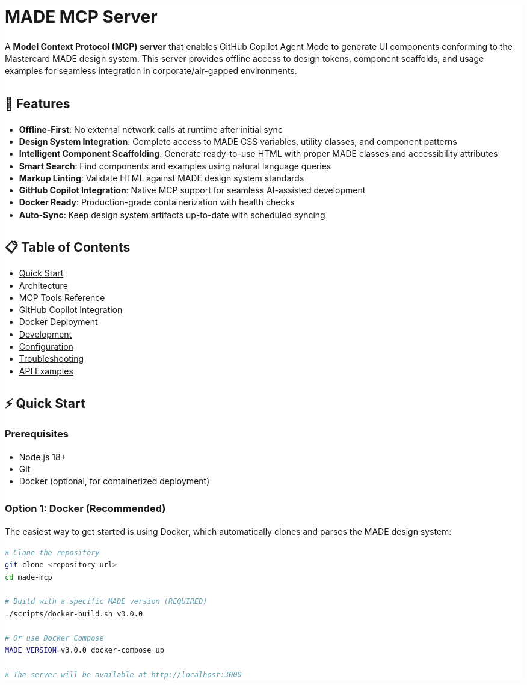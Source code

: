 # MADE MCP Server

A **Model Context Protocol (MCP) server** that enables GitHub Copilot Agent Mode to generate UI components conforming to the Mastercard MADE design system. This server provides offline access to design tokens, component scaffolds, and usage examples for seamless integration in corporate/air-gapped environments.

## 🚀 Features

- **Offline-First**: No external network calls at runtime after initial sync
- **Design System Integration**: Complete access to MADE CSS variables, utility classes, and component patterns
- **Intelligent Component Scaffolding**: Generate ready-to-use HTML with proper MADE classes and accessibility attributes
- **Smart Search**: Find components and examples using natural language queries
- **Markup Linting**: Validate HTML against MADE design system standards
- **GitHub Copilot Integration**: Native MCP support for seamless AI-assisted development
- **Docker Ready**: Production-grade containerization with health checks
- **Auto-Sync**: Keep design system artifacts up-to-date with scheduled syncing

## 📋 Table of Contents

- [Quick Start](#quick-start)
- [Architecture](#architecture)
- [MCP Tools Reference](#mcp-tools-reference)
- [GitHub Copilot Integration](#github-copilot-integration)
- [Docker Deployment](#docker-deployment)
- [Development](#development)
- [Configuration](#configuration)
- [Troubleshooting](#troubleshooting)
- [API Examples](#api-examples)

## ⚡ Quick Start

### Prerequisites

- Node.js 18+ 
- Git
- Docker (optional, for containerized deployment)

### Option 1: Docker (Recommended)

The easiest way to get started is using Docker, which automatically clones and parses the MADE design system:

```bash
# Clone the repository
git clone <repository-url>
cd made-mcp

# Build with a specific MADE version (REQUIRED)
./scripts/docker-build.sh v3.0.0

# Or use Docker Compose
MADE_VERSION=v3.0.0 docker-compose up

# The server will be available at http://localhost:3000
```
